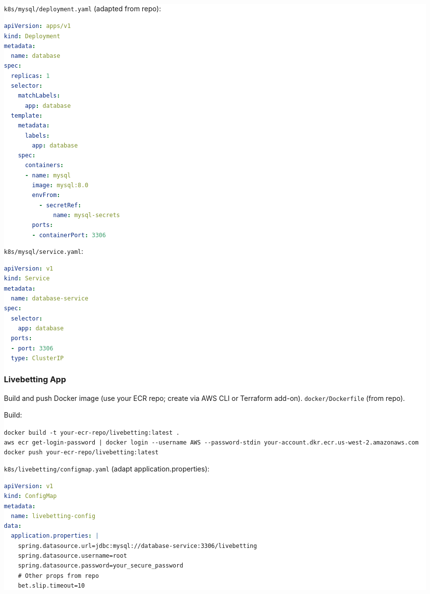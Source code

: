 `k8s/mysql/deployment.yaml` (adapted from repo):
```yaml
apiVersion: apps/v1
kind: Deployment
metadata:
  name: database
spec:
  replicas: 1
  selector:
    matchLabels:
      app: database
  template:
    metadata:
      labels:
        app: database
    spec:
      containers:
      - name: mysql
        image: mysql:8.0
        envFrom:
          - secretRef:
              name: mysql-secrets
        ports:
        - containerPort: 3306
```

`k8s/mysql/service.yaml`:
```yaml
apiVersion: v1
kind: Service
metadata:
  name: database-service
spec:
  selector:
    app: database
  ports:
  - port: 3306
  type: ClusterIP
```

### Livebetting App
Build and push Docker image (use your ECR repo; create via AWS CLI or Terraform add-on).
`docker/Dockerfile` (from repo).

Build:
```
docker build -t your-ecr-repo/livebetting:latest .
aws ecr get-login-password | docker login --username AWS --password-stdin your-account.dkr.ecr.us-west-2.amazonaws.com
docker push your-ecr-repo/livebetting:latest
```

`k8s/livebetting/configmap.yaml` (adapt application.properties):
```yaml
apiVersion: v1
kind: ConfigMap
metadata:
  name: livebetting-config
data:
  application.properties: |
    spring.datasource.url=jdbc:mysql://database-service:3306/livebetting
    spring.datasource.username=root
    spring.datasource.password=your_secure_password
    # Other props from repo
    bet.slip.timeout=10
```
